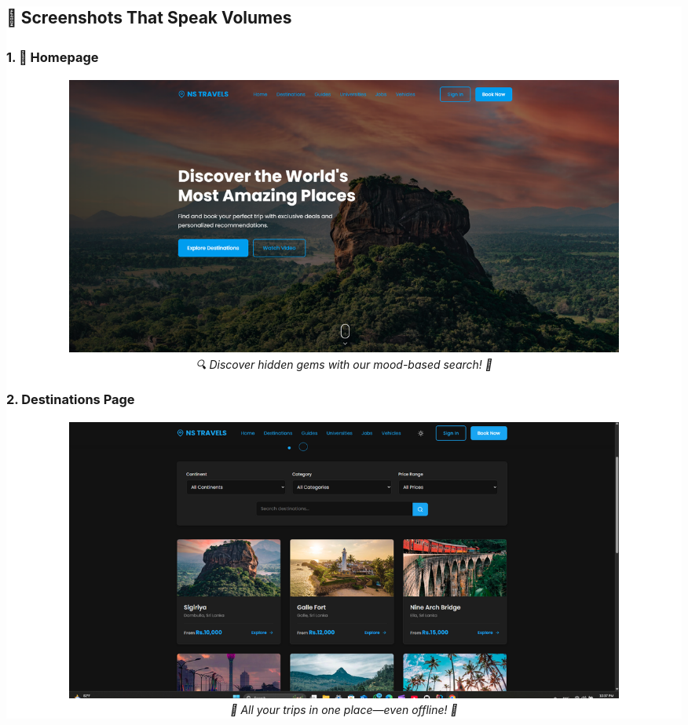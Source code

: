 
## 📸 **Screenshots That Speak Volumes**

### **1. 🏡 Homepage**
<p align="center">
  <img src="https://github.com/nadun-sankalpa/NS-Travels/blob/fddd358e4da38290dc2d57b875f88b1acbece1b9/Screenshot%202025-04-03%20005740.png" width="700" alt="Homepage" ><br>
  <em>🔍 Discover hidden gems with our mood-based search! 💎</em>  
</p>

### **2. Destinations Page**
<p align="center">
  <img src="https://github.com/nadun-sankalpa/NS-Travels/blob/e0d11d48cd598b489dbdd201d98db412359ec7e7/destinations.png" width="700" alt="Admin Dashboard" ><br>
  <em>📱 All your trips in one place—even offline! 📶</em>  
</p>
